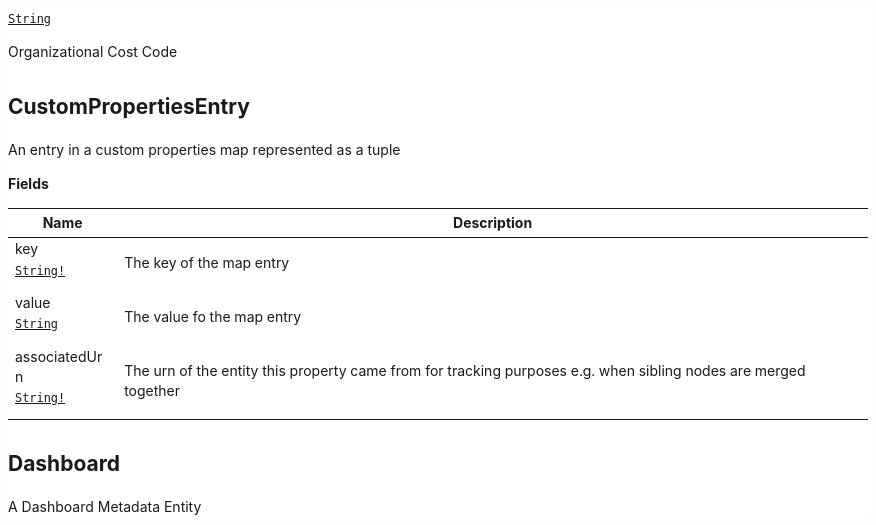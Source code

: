 <a href="/docs/graphql/scalars#string"><code>String</code></a>
</td>
<td>
<p>Organizational Cost Code</p>
</td>
</tr>
</tbody>
</table>

## CustomPropertiesEntry

An entry in a custom properties map represented as a tuple

<p style={{ marginBottom: "0.4em" }}><strong>Fields</strong></p>

<table>
<thead><tr><th>Name</th><th>Description</th></tr></thead>
<tbody>
<tr>
<td>
key<br />
<a href="/docs/graphql/scalars#string"><code>String!</code></a>
</td>
<td>
<p>The key of the map entry</p>
</td>
</tr>
<tr>
<td>
value<br />
<a href="/docs/graphql/scalars#string"><code>String</code></a>
</td>
<td>
<p>The value fo the map entry</p>
</td>
</tr>
<tr>
<td>
associatedUrn<br />
<a href="/docs/graphql/scalars#string"><code>String!</code></a>
</td>
<td>
<p>The urn of the entity this property came from for tracking purposes e.g. when sibling nodes are merged together</p>
</td>
</tr>
</tbody>
</table>

## Dashboard

A Dashboard Metadata Entity
